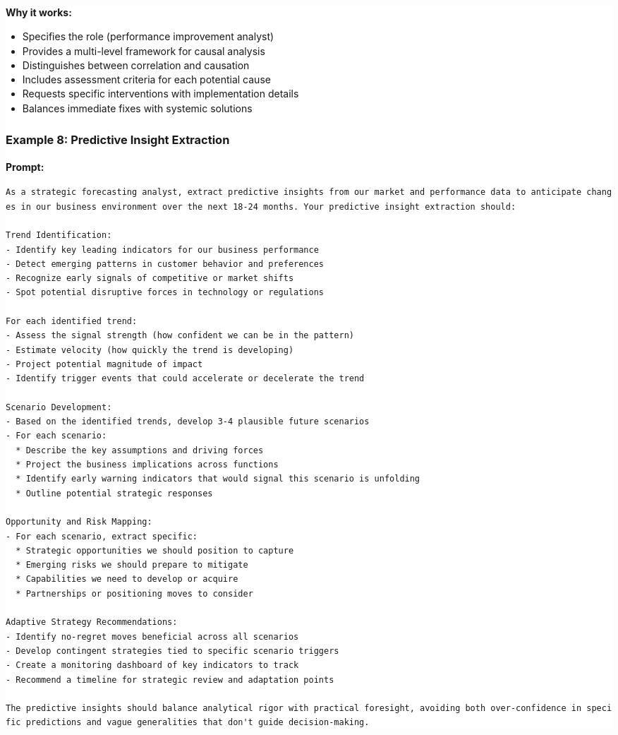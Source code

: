 **Why it works:**
- Specifies the role (performance improvement analyst)
- Provides a multi-level framework for causal analysis
- Distinguishes between correlation and causation
- Includes assessment criteria for each potential cause
- Requests specific interventions with implementation details
- Balances immediate fixes with systemic solutions

### Example 8: Predictive Insight Extraction

**Prompt:**
```
As a strategic forecasting analyst, extract predictive insights from our market and performance data to anticipate changes in our business environment over the next 18-24 months. Your predictive insight extraction should:

Trend Identification:
- Identify key leading indicators for our business performance
- Detect emerging patterns in customer behavior and preferences
- Recognize early signals of competitive or market shifts
- Spot potential disruptive forces in technology or regulations

For each identified trend:
- Assess the signal strength (how confident we can be in the pattern)
- Estimate velocity (how quickly the trend is developing)
- Project potential magnitude of impact
- Identify trigger events that could accelerate or decelerate the trend

Scenario Development:
- Based on the identified trends, develop 3-4 plausible future scenarios
- For each scenario:
  * Describe the key assumptions and driving forces
  * Project the business implications across functions
  * Identify early warning indicators that would signal this scenario is unfolding
  * Outline potential strategic responses

Opportunity and Risk Mapping:
- For each scenario, extract specific:
  * Strategic opportunities we should position to capture
  * Emerging risks we should prepare to mitigate
  * Capabilities we need to develop or acquire
  * Partnerships or positioning moves to consider

Adaptive Strategy Recommendations:
- Identify no-regret moves beneficial across all scenarios
- Develop contingent strategies tied to specific scenario triggers
- Create a monitoring dashboard of key indicators to track
- Recommend a timeline for strategic review and adaptation points

The predictive insights should balance analytical rigor with practical foresight, avoiding both over-confidence in specific predictions and vague generalities that don't guide decision-making.
```
